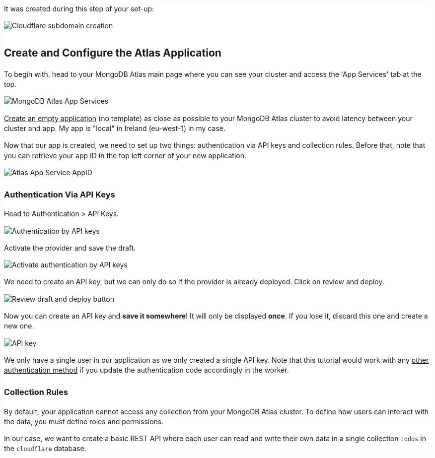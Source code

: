 It was created during this step of your set-up:

![Cloudflare subdomain creation](https://mongodb-devhub-cms.s3.us-west-1.amazonaws.com/create_subdomain_445263d59f.png)

## Create and Configure the Atlas Application

To begin with, head to your MongoDB Atlas main page where you can see your cluster and access the 'App Services' tab at the top.

![MongoDB Atlas App Services](https://mongodb-devhub-cms.s3.us-west-1.amazonaws.com/App_Services_UI_7c1682e8a4.png)

[Create an empty application](https://www.mongodb.com/docs/atlas/app-services/manage-apps/create/create-with-ui/) (no template) as close as possible to your MongoDB Atlas cluster to avoid latency between your cluster and app. My app is "local" in Ireland (eu-west-1) in my case.

Now that our app is created, we need to set up two things: authentication via API keys and collection rules. Before that, note that you can retrieve your app ID in the top left corner of your new application.

![Atlas App Service AppID](https://mongodb-devhub-cms.s3.us-west-1.amazonaws.com/Cloudflare_App_ID_4bbe1c06b2.png)

### Authentication Via API Keys

Head to Authentication > API Keys.

![Authentication by API keys](https://mongodb-devhub-cms.s3.us-west-1.amazonaws.com/Cloudflare_Auth_4c4dbb77dd.png)

Activate the provider and save the draft.

![Activate authentication by API keys](https://mongodb-devhub-cms.s3.us-west-1.amazonaws.com/Enable_Auth_40a8469d77.png)

We need to create an API key, but we can only do so if the provider is already deployed. Click on review and deploy.

![Review draft and deploy button](https://mongodb-devhub-cms.s3.us-west-1.amazonaws.com/Review_Draft_00f943f822.png)

Now you can create an API key and **save it somewhere**! It will only be displayed **once**. If you lose it, discard this one and create a new one.

![API key](https://mongodb-devhub-cms.s3.us-west-1.amazonaws.com/API_Key_4005d64dc9.png)

We only have a single user in our application as we only created a single API key. Note that this tutorial would work with any [other authentication method](https://www.mongodb.com/docs/atlas/app-services/users/#authentication-providers) if you update the authentication code accordingly in the worker.

### Collection Rules

By default, your application cannot access any collection from your MongoDB Atlas cluster. To define how users can interact with the data, you must [define roles and permissions](https://docs.mongodb.com/realm/mongodb/define-roles-and-permissions/).

In our case, we want to create a basic REST API where each user can read and write their own data in a single collection `todos` in the `cloudflare` database.
